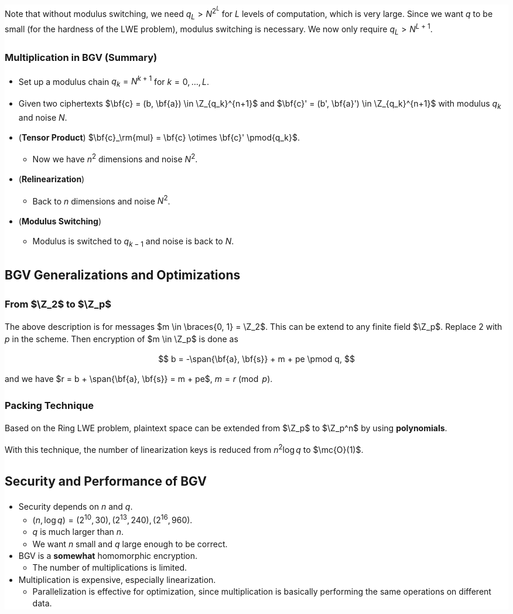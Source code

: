 Note that without modulus switching, we need $q_L > N^{2^L}$ for $L$ levels of computation, which is very large. Since we want $q$ to be small (for the hardness of the LWE problem), modulus switching is necessary. We now only require $q_L > N^{L+1}$.

### Multiplication in BGV (Summary)

- Set up a modulus chain $q_k = N^{k+1}$ for $k = 0, \dots, L$.
- Given two ciphertexts $\bf{c} = (b, \bf{a}) \in \Z_{q_k}^{n+1}$ and $\bf{c}' = (b', \bf{a}') \in \Z_{q_k}^{n+1}$ with modulus $q_k$ and noise $N$.

- (**Tensor Product**) $\bf{c}_\rm{mul} = \bf{c} \otimes \bf{c}' \pmod{q_k}$.
	- Now we have $n^2$ dimensions and noise $N^2$.
- (**Relinearization**)
	- Back to $n$ dimensions and noise $N^2$.
- (**Modulus Switching**)
	- Modulus is switched to $q_{k-1}$ and noise is back to $N$.

## BGV Generalizations and Optimizations

### From $\Z_2$ to $\Z_p$

The above description is for messages $m \in \braces{0, 1} = \Z_2$. This can be extend to any finite field $\Z_p$. Replace $2$ with $p$ in the scheme. Then encryption of $m \in \Z_p$ is done as

$$
b = -\span{\bf{a}, \bf{s}} + m + pe \pmod q,
$$

and we have $r = b + \span{\bf{a}, \bf{s}} = m + pe$, $m = r \pmod p$.

### Packing Technique

Based on the Ring LWE problem, plaintext space can be extended from $\Z_p$ to $\Z_p^n$ by using **polynomials**.

With this technique, the number of linearization keys is reduced from $n^2 \log q$ to $\mc{O}(1)$.

## Security and Performance of BGV

- Security depends on $n$ and $q$.
	- $(n, \log q) = (2^{10}, 30), (2^{13}, 240), (2^{16}, 960)$.
	- $q$ is much larger than $n$.
	- We want $n$ small and $q$ large enough to be correct.
- BGV is a **somewhat** homomorphic encryption.
	- The number of multiplications is limited.
- Multiplication is expensive, especially linearization.
	- Parallelization is effective for optimization, since multiplication is basically performing the same operations on different data.

[^1]: A homomorphism is a *confused name changer*. It can map different elements to the same name.
[^2]: The columns $\bf{a}_i$ are chosen random, so $A$ is invertible with high probability.
[^3]: Noise: $N \ra N^2 \ra N^4 \ra \cdots \ra N^{2^L}$.
[^4]: This is how $\bf{s}$ is chosen in practice.
